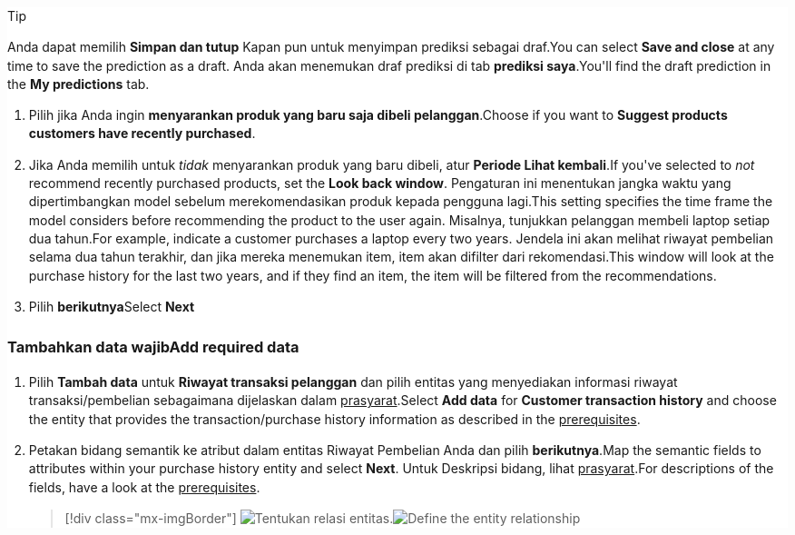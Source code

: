    >[!TIP]
   > <span data-ttu-id="171ab-160">Anda dapat memilih **Simpan dan tutup** Kapan pun untuk menyimpan prediksi sebagai draf.</span><span class="sxs-lookup"><span data-stu-id="171ab-160">You can select **Save and close** at any time to save the prediction as a draft.</span></span> <span data-ttu-id="171ab-161">Anda akan menemukan draf prediksi di tab **prediksi saya**.</span><span class="sxs-lookup"><span data-stu-id="171ab-161">You'll find the draft prediction in the **My predictions** tab.</span></span>

1. <span data-ttu-id="171ab-162">Pilih jika Anda ingin **menyarankan produk yang baru saja dibeli pelanggan**.</span><span class="sxs-lookup"><span data-stu-id="171ab-162">Choose if you want to **Suggest products customers have recently purchased**.</span></span>

1. <span data-ttu-id="171ab-163">Jika Anda memilih untuk *tidak* menyarankan produk yang baru dibeli, atur **Periode Lihat kembali**.</span><span class="sxs-lookup"><span data-stu-id="171ab-163">If you've selected to *not* recommend recently purchased products, set the **Look back window**.</span></span> <span data-ttu-id="171ab-164">Pengaturan ini menentukan jangka waktu yang dipertimbangkan model sebelum merekomendasikan produk kepada pengguna lagi.</span><span class="sxs-lookup"><span data-stu-id="171ab-164">This setting specifies the time frame the model considers before recommending the product to the user again.</span></span> <span data-ttu-id="171ab-165">Misalnya, tunjukkan pelanggan membeli laptop setiap dua tahun.</span><span class="sxs-lookup"><span data-stu-id="171ab-165">For example, indicate a customer purchases a laptop every two years.</span></span> <span data-ttu-id="171ab-166">Jendela ini akan melihat riwayat pembelian selama dua tahun terakhir, dan jika mereka menemukan item, item akan difilter dari rekomendasi.</span><span class="sxs-lookup"><span data-stu-id="171ab-166">This window will look at the purchase history for the last two years, and if they find an item, the item will be filtered from the recommendations.</span></span>

1. <span data-ttu-id="171ab-167">Pilih **berikutnya**</span><span class="sxs-lookup"><span data-stu-id="171ab-167">Select **Next**</span></span>

### <a name="add-required-data"></a><span data-ttu-id="171ab-168">Tambahkan data wajib</span><span class="sxs-lookup"><span data-stu-id="171ab-168">Add required data</span></span>

1. <span data-ttu-id="171ab-169">Pilih **Tambah data** untuk **Riwayat transaksi pelanggan** dan pilih entitas yang menyediakan informasi riwayat transaksi/pembelian sebagaimana dijelaskan dalam [prasyarat](#prerequisites).</span><span class="sxs-lookup"><span data-stu-id="171ab-169">Select **Add data** for **Customer transaction history** and choose the entity that provides the transaction/purchase history information as described in the [prerequisites](#prerequisites).</span></span>

1. <span data-ttu-id="171ab-170">Petakan bidang semantik ke atribut dalam entitas Riwayat Pembelian Anda dan pilih **berikutnya**.</span><span class="sxs-lookup"><span data-stu-id="171ab-170">Map the semantic fields to attributes within your purchase history entity and select **Next**.</span></span> <span data-ttu-id="171ab-171">Untuk Deskripsi bidang, lihat [prasyarat](#prerequisites).</span><span class="sxs-lookup"><span data-stu-id="171ab-171">For descriptions of the fields, have a look at the [prerequisites](#prerequisites).</span></span>
   > [!div class="mx-imgBorder"]
   > <span data-ttu-id="171ab-172">![Tentukan relasi entitas](media/product-recommendation-purchasehistorymapping.PNG "Halaman riwayat pembelian yang menampilkan atribut semantis yang dipetakan ke bidang dalam entitas riwayat pembelian yang dipilih").</span><span class="sxs-lookup"><span data-stu-id="171ab-172">![Define the entity relationship](media/product-recommendation-purchasehistorymapping.PNG "Purchase history page showing semantic attributes that are mapped to fields in the selected purchase history entity")</span></span>
